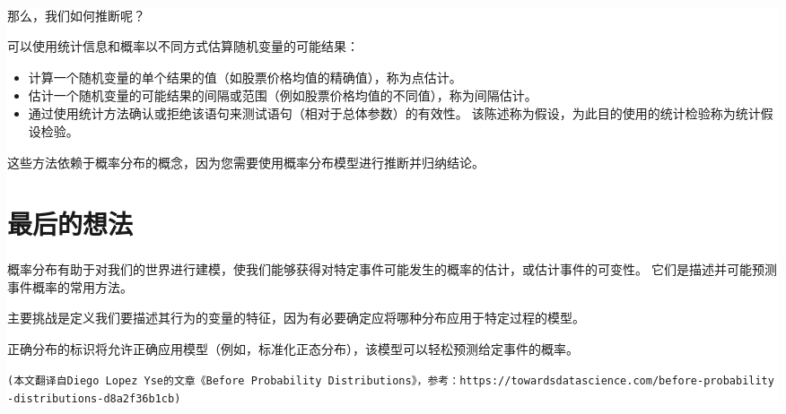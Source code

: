 
那么，我们如何推断呢？

可以使用统计信息和概率以不同方式估算随机变量的可能结果：
+ 计算一个随机变量的单个结果的值（如股票价格均值的精确值），称为点估计。
+ 估计一个随机变量的可能结果的间隔或范围（例如股票价格均值的不同值），称为间隔估计。
+ 通过使用统计方法确认或拒绝该语句来测试语句（相对于总体参数）的有效性。 该陈述称为假设，为此目的使用的统计检验称为统计假设检验。

这些方法依赖于概率分布的概念，因为您需要使用概率分布模型进行推断并归纳结论。
# 最后的想法

概率分布有助于对我们的世界进行建模，使我们能够获得对特定事件可能发生的概率的估计，或估计事件的可变性。 它们是描述并可能预测事件概率的常用方法。

主要挑战是定义我们要描述其行为的变量的特征，因为有必要确定应将哪种分布应用于特定过程的模型。

正确分布的标识将允许正确应用模型（例如，标准化正态分布），该模型可以轻松预测给定事件的概率。
```
(本文翻译自Diego Lopez Yse的文章《Before Probability Distributions》，参考：https://towardsdatascience.com/before-probability-distributions-d8a2f36b1cb)
```
